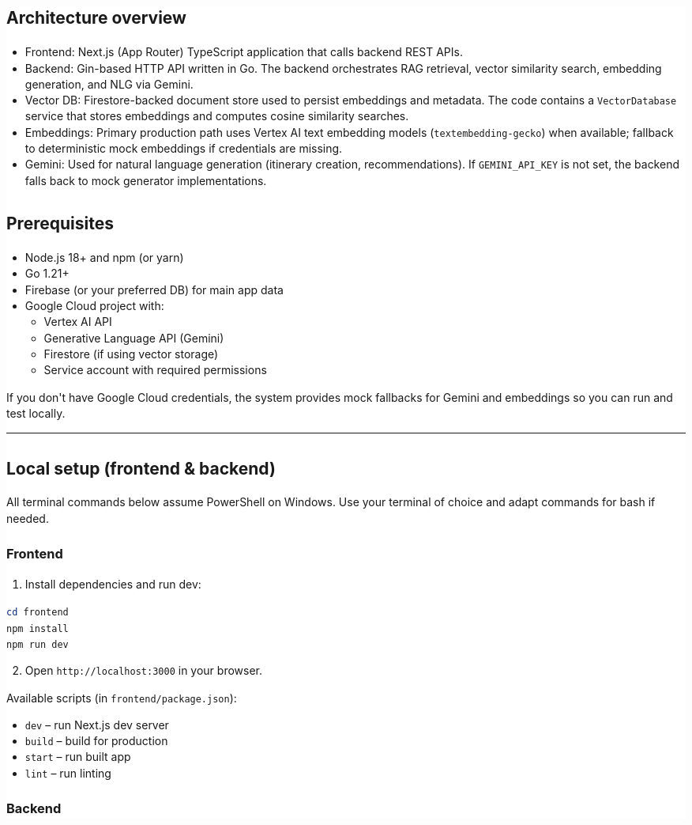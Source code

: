 ## Architecture overview

- Frontend: Next.js (App Router) TypeScript application that calls backend REST APIs.
- Backend: Gin-based HTTP API written in Go. The backend orchestrates RAG retrieval, vector similarity search, embedding generation, and NLG via Gemini.
- Vector DB: Firestore-backed document store used to persist embeddings and metadata. The code contains a `VectorDatabase` service that stores embeddings and computes cosine similarity searches.
- Embeddings: Primary production path uses Vertex AI text embedding models (`textembedding-gecko`) when available; fallback to deterministic mock embeddings if credentials are missing.
- Gemini: Used for natural language generation (itinerary creation, recommendations). If `GEMINI_API_KEY` is not set, the backend falls back to mock generator implementations.

## Prerequisites

- Node.js 18+ and npm (or yarn)
- Go 1.21+
- Firebase (or your preferred DB) for main app data
- Google Cloud project with:
  - Vertex AI API
  - Generative Language API (Gemini)
  - Firestore (if using vector storage)
  - Service account with required permissions

If you don't have Google Cloud credentials, the system provides mock fallbacks for Gemini and embeddings so you can run and test locally.

---

## Local setup (frontend & backend)

All terminal commands below assume PowerShell on Windows. Use your terminal of choice and adapt commands for bash if needed.

### Frontend

1. Install dependencies and run dev:

```powershell
cd frontend
npm install
npm run dev
```

2. Open `http://localhost:3000` in your browser.

Available scripts (in `frontend/package.json`):

- `dev` – run Next.js dev server
- `build` – build for production
- `start` – run built app
- `lint` – run linting

### Backend
